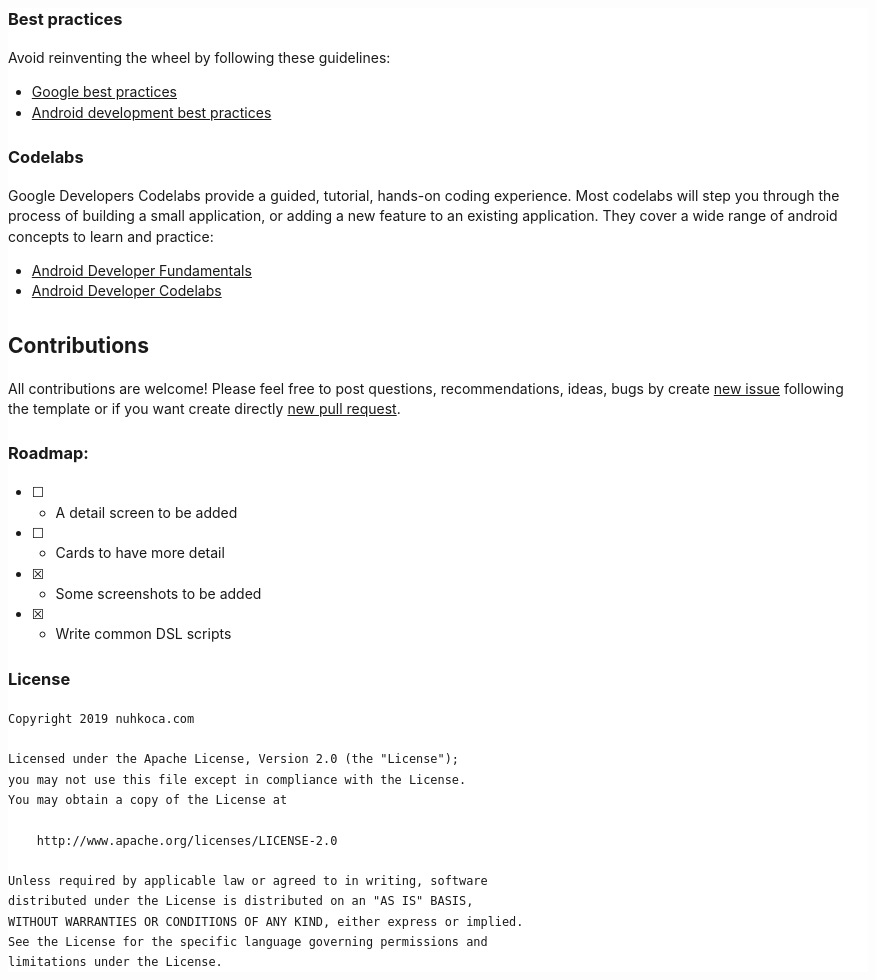 ### Best practices

Avoid reinventing the wheel by following these guidelines:

-   [Google best practices](https://developer.android.com/distribute/best-practices)
-   [Android development best practices](https://github.com/futurice/android-best-practices)

### Codelabs

Google Developers Codelabs provide a guided, tutorial, hands-on coding experience. Most codelabs will step you through the process of building a small application, or adding a new feature to an existing application. They cover a wide range of android concepts to learn and practice:

-   [Android Developer Fundamentals](https://developer.android.com/courses/fundamentals-training/toc-v2)
-   [Android Developer Codelabs](https://codelabs.developers.google.com/?cat=Android)

## Contributions

All contributions are welcome!
Please feel free to post questions, recommendations, ideas, bugs by create [new issue](https://github.com/nuhkoca/kotlin-modular-tdd-coroutines-mvvm/issues/new/choose) following the template or if you want create directly [new pull request](https://github.com/nuhkoca/kotlin-modular-tdd-coroutines-mvvm/compare).

### Roadmap:
- [ ] - A detail screen to be added
- [ ] - Cards to have more detail
- [x] - Some screenshots to be added
- [x] - Write common DSL scripts

### License
```
Copyright 2019 nuhkoca.com

Licensed under the Apache License, Version 2.0 (the "License");
you may not use this file except in compliance with the License.
You may obtain a copy of the License at

    http://www.apache.org/licenses/LICENSE-2.0

Unless required by applicable law or agreed to in writing, software
distributed under the License is distributed on an "AS IS" BASIS,
WITHOUT WARRANTIES OR CONDITIONS OF ANY KIND, either express or implied.
See the License for the specific language governing permissions and
limitations under the License.
